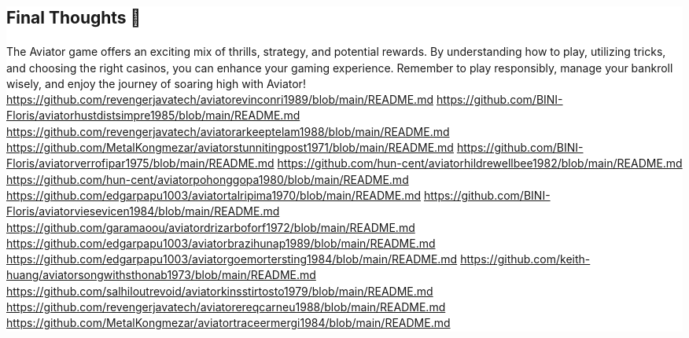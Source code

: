 ## Final Thoughts 🏁

The Aviator game offers an exciting mix of thrills, strategy, and
potential rewards. By understanding how to play, utilizing tricks, and
choosing the right casinos, you can enhance your gaming experience.
Remember to play responsibly, manage your bankroll wisely, and enjoy the
journey of soaring high with Aviator!
https://github.com/revengerjavatech/aviatorevinconri1989/blob/main/README.md
https://github.com/BINI-Floris/aviatorhustdistsimpre1985/blob/main/README.md
https://github.com/revengerjavatech/aviatorarkeeptelam1988/blob/main/README.md
https://github.com/MetalKongmezar/aviatorstunnitingpost1971/blob/main/README.md
https://github.com/BINI-Floris/aviatorverrofipar1975/blob/main/README.md
https://github.com/hun-cent/aviatorhildrewellbee1982/blob/main/README.md
https://github.com/hun-cent/aviatorpohonggopa1980/blob/main/README.md
https://github.com/edgarpapu1003/aviatortalripima1970/blob/main/README.md
https://github.com/BINI-Floris/aviatorviesevicen1984/blob/main/README.md
https://github.com/garamaoou/aviatordrizarboforf1972/blob/main/README.md
https://github.com/edgarpapu1003/aviatorbrazihunap1989/blob/main/README.md
https://github.com/edgarpapu1003/aviatorgoemortersting1984/blob/main/README.md
https://github.com/keith-huang/aviatorsongwithsthonab1973/blob/main/README.md
https://github.com/salhiloutrevoid/aviatorkinsstirtosto1979/blob/main/README.md
https://github.com/revengerjavatech/aviatorereqcarneu1988/blob/main/README.md
https://github.com/MetalKongmezar/aviatortraceermergi1984/blob/main/README.md
